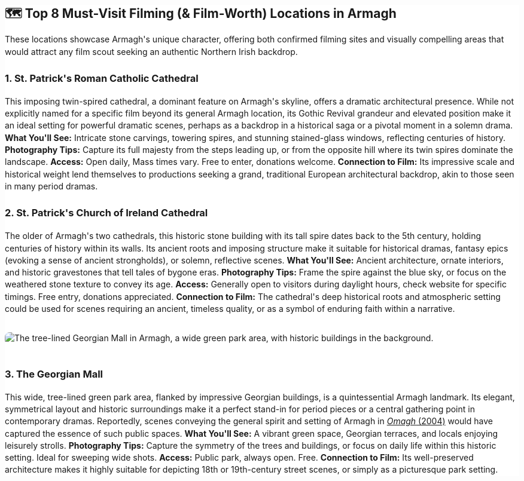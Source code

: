 ## 🗺️ Top 8 Must-Visit Filming (& Film-Worth) Locations in Armagh

These locations showcase Armagh's unique character, offering both confirmed filming sites and visually compelling areas that would attract any film scout seeking an authentic Northern Irish backdrop.

### 1. **St. Patrick's Roman Catholic Cathedral**
This imposing twin-spired cathedral, a dominant feature on Armagh's skyline, offers a dramatic architectural presence. While not explicitly named for a specific film beyond its general Armagh location, its Gothic Revival grandeur and elevated position make it an ideal setting for powerful dramatic scenes, perhaps as a backdrop in a historical saga or a pivotal moment in a solemn drama.
**What You'll See:** Intricate stone carvings, towering spires, and stunning stained-glass windows, reflecting centuries of history.
**Photography Tips:** Capture its full majesty from the steps leading up, or from the opposite hill where its twin spires dominate the landscape.
**Access:** Open daily, Mass times vary. Free to enter, donations welcome.
**Connection to Film:** Its impressive scale and historical weight lend themselves to productions seeking a grand, traditional European architectural backdrop, akin to those seen in many period dramas.

### 2. **St. Patrick's Church of Ireland Cathedral**
The older of Armagh's two cathedrals, this historic stone building with its tall spire dates back to the 5th century, holding centuries of history within its walls. Its ancient roots and imposing structure make it suitable for historical dramas, fantasy epics (evoking a sense of ancient strongholds), or solemn, reflective scenes.
**What You'll See:** Ancient architecture, ornate interiors, and historic gravestones that tell tales of bygone eras.
**Photography Tips:** Frame the spire against the blue sky, or focus on the weathered stone texture to convey its age.
**Access:** Generally open to visitors during daylight hours, check website for specific timings. Free entry, donations appreciated.
**Connection to Film:** The cathedral's deep historical roots and atmospheric setting could be used for scenes requiring an ancient, timeless quality, or as a symbol of enduring faith within a narrative.

<img src="https://dynamic-media-cdn.tripadvisor.com/media/photo-o/09/69/2a/01/the-mall-armagh-november.jpg?w=1200&h=-1&s=1" alt="The tree-lined Georgian Mall in Armagh, a wide green park area, with historic buildings in the background." style="width: 100%; height: auto; border-radius: 8px; margin: 15px 0;" />

### 3. **The Georgian Mall**
This wide, tree-lined green park area, flanked by impressive Georgian buildings, is a quintessential Armagh landmark. Its elegant, symmetrical layout and historic surroundings make it a perfect stand-in for period pieces or a central gathering point in contemporary dramas. Reportedly, scenes conveying the general spirit and setting of Armagh in [*Omagh* (2004)](/films/where-was-omagh-filmed) would have captured the essence of such public spaces.
**What You'll See:** A vibrant green space, Georgian terraces, and locals enjoying leisurely strolls.
**Photography Tips:** Capture the symmetry of the trees and buildings, or focus on daily life within this historic setting. Ideal for sweeping wide shots.
**Access:** Public park, always open. Free.
**Connection to Film:** Its well-preserved architecture makes it highly suitable for depicting 18th or 19th-century street scenes, or simply as a picturesque park setting.
